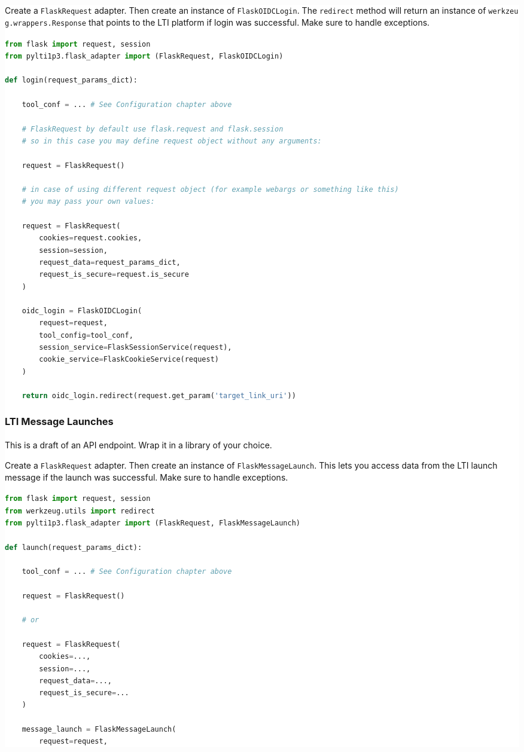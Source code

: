 Create a `FlaskRequest` adapter. Then create an instance of `FlaskOIDCLogin`. The `redirect` method will return an instance of `werkzeug.wrappers.Response` that points to the LTI platform if login was successful. Make sure to handle exceptions.

```python
from flask import request, session
from pylti1p3.flask_adapter import (FlaskRequest, FlaskOIDCLogin)

def login(request_params_dict):

    tool_conf = ... # See Configuration chapter above

    # FlaskRequest by default use flask.request and flask.session
    # so in this case you may define request object without any arguments:

    request = FlaskRequest()

    # in case of using different request object (for example webargs or something like this)
    # you may pass your own values:

    request = FlaskRequest(
        cookies=request.cookies,
        session=session,
        request_data=request_params_dict,
        request_is_secure=request.is_secure
    )

    oidc_login = FlaskOIDCLogin(
        request=request,
        tool_config=tool_conf,
        session_service=FlaskSessionService(request),
        cookie_service=FlaskCookieService(request)
    )

    return oidc_login.redirect(request.get_param('target_link_uri'))
```

### LTI Message Launches

This is a draft of an API endpoint. Wrap it in a library of your choice.

Create a `FlaskRequest` adapter. Then create an instance of `FlaskMessageLaunch`. This lets you access data from the LTI launch message if the launch was successful. Make sure to handle exceptions.

```python
from flask import request, session
from werkzeug.utils import redirect
from pylti1p3.flask_adapter import (FlaskRequest, FlaskMessageLaunch)

def launch(request_params_dict):

    tool_conf = ... # See Configuration chapter above

    request = FlaskRequest()

    # or

    request = FlaskRequest(
        cookies=...,
        session=...,
        request_data=...,
        request_is_secure=...
    )

    message_launch = FlaskMessageLaunch(
        request=request,
```